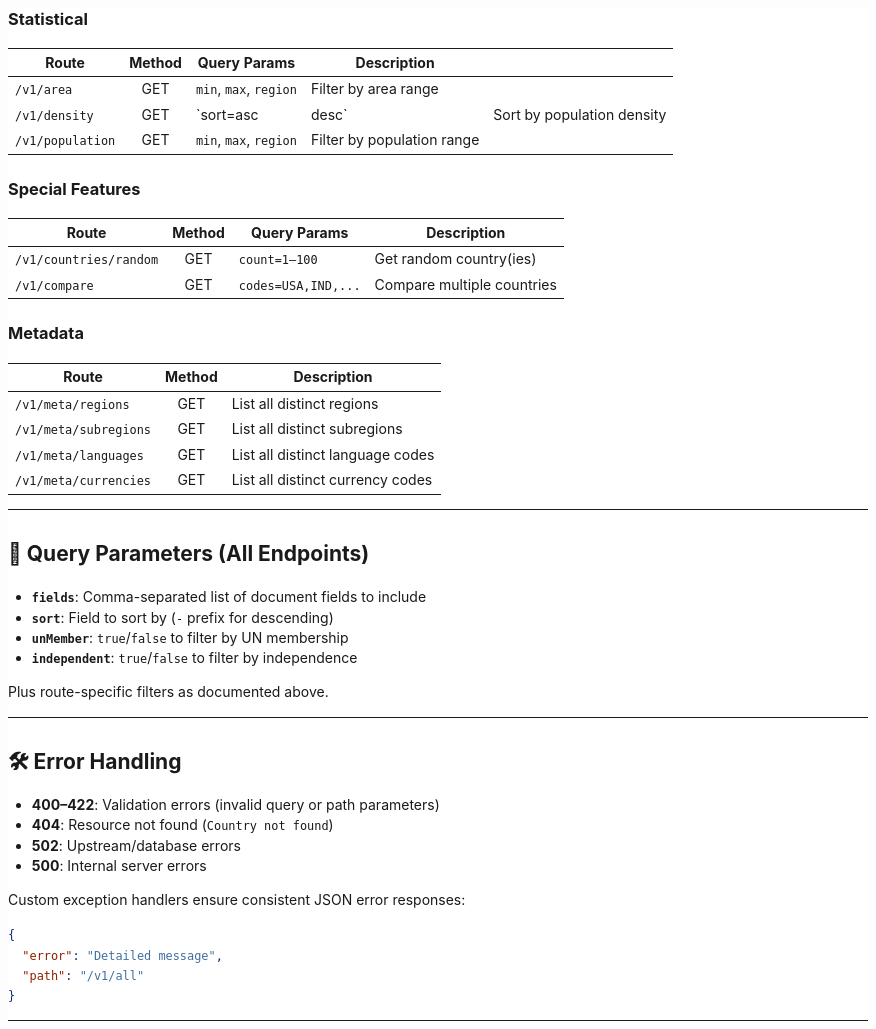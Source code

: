 ### Statistical

| Route            | Method | Query Params           | Description                |                            |
| ---------------- | :----: | ---------------------- | -------------------------- | -------------------------- |
| `/v1/area`       |   GET  | `min`, `max`, `region` | Filter by area range       |                            |
| `/v1/density`    |   GET  | \`sort=asc             | desc\`                     | Sort by population density |
| `/v1/population` |   GET  | `min`, `max`, `region` | Filter by population range |                            |

### Special Features

| Route                  | Method | Query Params        | Description                |
| ---------------------- | :----: | ------------------- | -------------------------- |
| `/v1/countries/random` |   GET  | `count=1–100`       | Get random country(ies)    |
| `/v1/compare`          |   GET  | `codes=USA,IND,...` | Compare multiple countries |

### Metadata

| Route                 | Method | Description                      |
| --------------------- | :----: | -------------------------------- |
| `/v1/meta/regions`    |   GET  | List all distinct regions        |
| `/v1/meta/subregions` |   GET  | List all distinct subregions     |
| `/v1/meta/languages`  |   GET  | List all distinct language codes |
| `/v1/meta/currencies` |   GET  | List all distinct currency codes |

---

## 📌 Query Parameters (All Endpoints)

* **`fields`**: Comma-separated list of document fields to include
* **`sort`**: Field to sort by (`-` prefix for descending)
* **`unMember`**: `true`/`false` to filter by UN membership
* **`independent`**: `true`/`false` to filter by independence

Plus route-specific filters as documented above.

---

## 🛠 Error Handling

* **400–422**: Validation errors (invalid query or path parameters)
* **404**: Resource not found (`Country not found`)
* **502**: Upstream/database errors
* **500**: Internal server errors

Custom exception handlers ensure consistent JSON error responses:

```json
{
  "error": "Detailed message",
  "path": "/v1/all"
}
```

---